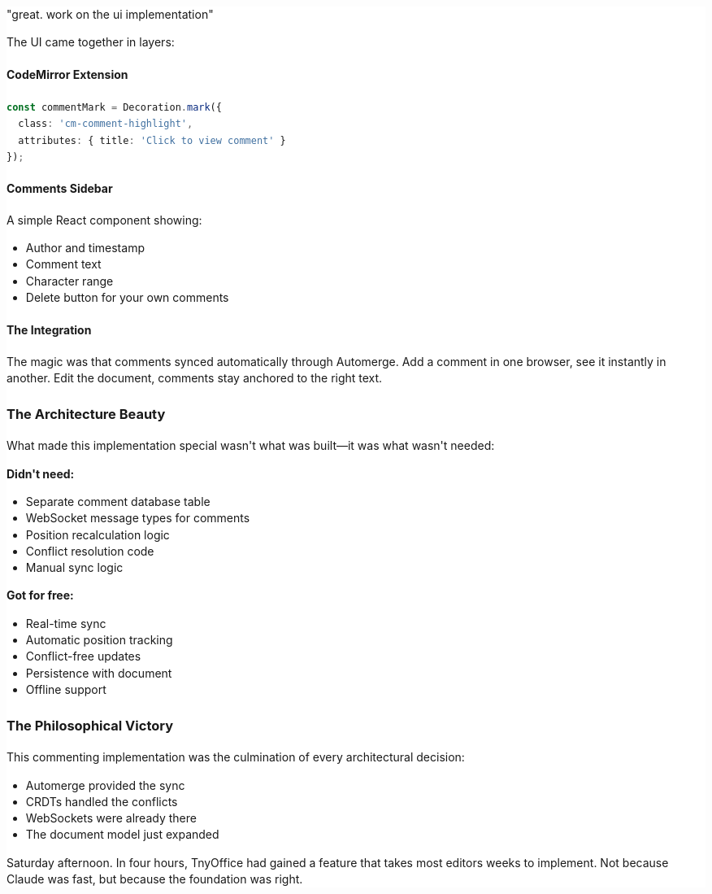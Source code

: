 "great. work on the ui implementation"

The UI came together in layers:

#### CodeMirror Extension
```typescript
const commentMark = Decoration.mark({
  class: 'cm-comment-highlight',
  attributes: { title: 'Click to view comment' }
});
```

#### Comments Sidebar
A simple React component showing:
- Author and timestamp
- Comment text
- Character range
- Delete button for your own comments

#### The Integration
The magic was that comments synced automatically through Automerge. Add a comment in one browser, see it instantly in another. Edit the document, comments stay anchored to the right text.

### The Architecture Beauty

What made this implementation special wasn't what was built—it was what wasn't needed:

**Didn't need:**
- Separate comment database table
- WebSocket message types for comments
- Position recalculation logic
- Conflict resolution code
- Manual sync logic

**Got for free:**
- Real-time sync
- Automatic position tracking
- Conflict-free updates
- Persistence with document
- Offline support

### The Philosophical Victory

This commenting implementation was the culmination of every architectural decision:
- Automerge provided the sync
- CRDTs handled the conflicts
- WebSockets were already there
- The document model just expanded

Saturday afternoon. In four hours, TnyOffice had gained a feature that takes most editors weeks to implement. Not because Claude was fast, but because the foundation was right.

